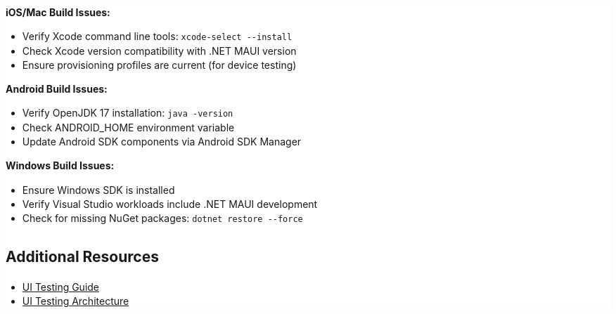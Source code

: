 **iOS/Mac Build Issues:**
- Verify Xcode command line tools: `xcode-select --install`
- Check Xcode version compatibility with .NET MAUI version
- Ensure provisioning profiles are current (for device testing)

**Android Build Issues:**
- Verify OpenJDK 17 installation: `java -version`
- Check ANDROID_HOME environment variable
- Update Android SDK components via Android SDK Manager

**Windows Build Issues:**
- Ensure Windows SDK is installed
- Verify Visual Studio workloads include .NET MAUI development
- Check for missing NuGet packages: `dotnet restore --force`

## Additional Resources

- [UI Testing Guide](docs/UITesting-Guide.md)
- [UI Testing Architecture](docs/design/UITesting-Architecture.md)
